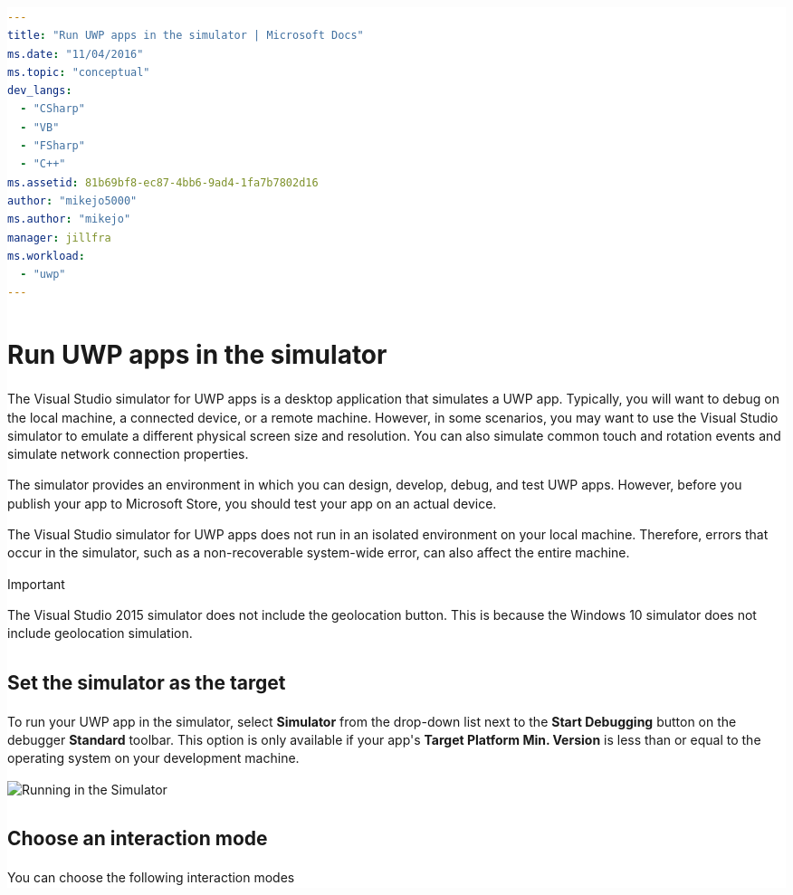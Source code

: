 ```yaml
---
title: "Run UWP apps in the simulator | Microsoft Docs"
ms.date: "11/04/2016"
ms.topic: "conceptual"
dev_langs:
  - "CSharp"
  - "VB"
  - "FSharp"
  - "C++"
ms.assetid: 81b69bf8-ec87-4bb6-9ad4-1fa7b7802d16
author: "mikejo5000"
ms.author: "mikejo"
manager: jillfra
ms.workload:
  - "uwp"
---
```

# Run UWP apps in the simulator
The Visual Studio simulator for UWP apps is a desktop application that simulates a UWP app. Typically, you will want to debug on the local machine, a connected device, or a remote machine. However, in some scenarios, you may want to use the Visual Studio simulator to emulate a different physical screen size and resolution. You can also simulate common touch and rotation events and simulate network connection properties.

 The simulator provides an environment in which you can design, develop, debug, and test UWP apps. However, before you publish your app to Microsoft Store, you should test your app on an actual device.

 The Visual Studio simulator for UWP apps does not run in an isolated environment on your local machine. Therefore, errors that occur in the simulator, such as a non-recoverable system-wide error, can also affect the entire machine.

> [!IMPORTANT]
>  The Visual Studio 2015 simulator does not include the geolocation button. This is because the Windows 10 simulator does not include geolocation simulation.

##  <a name="BKMK_Set_the_simulator_as_the_target"></a> Set the simulator as the target
 To run your UWP app in the simulator, select **Simulator** from the drop-down list next to the **Start Debugging** button on the debugger **Standard** toolbar. This option is only available if your app's **Target Platform Min. Version** is less than or equal to the operating system on your development machine.

 ![Running in the Simulator](../debugger/media/vsrun_f5_simulator.png "VSRUN_F5_Simulator")

##  <a name="BKMK_Choose_an_interaction_mode"></a> Choose an interaction mode
 You can choose the following interaction modes
